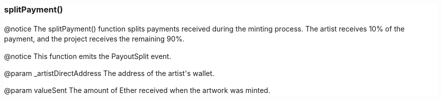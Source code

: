 ### splitPayment()

@notice The splitPayment() function splits payments received during the minting
process. The artist receives 10% of the payment, and the project receives the
remaining 90%.

@notice This function emits the PayoutSplit event.

@param \_artistDirectAddress The address of the artist's wallet.

@param valueSent The amount of Ether received when the artwork was minted.
